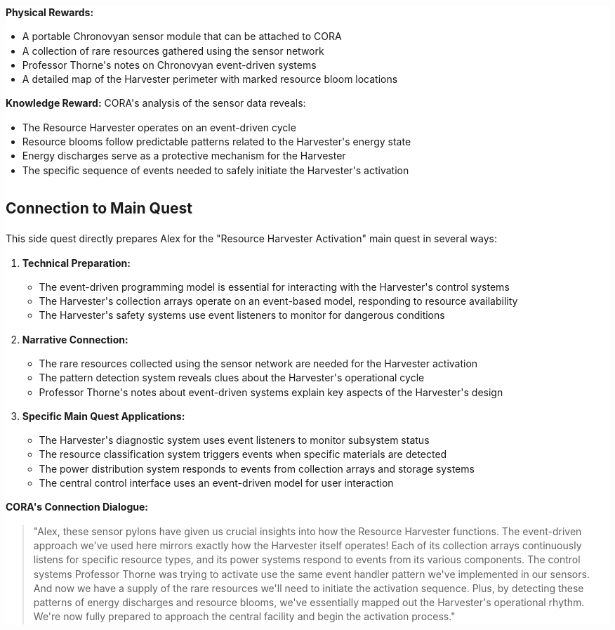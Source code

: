 **Physical Rewards:**
- A portable Chronovyan sensor module that can be attached to CORA
- A collection of rare resources gathered using the sensor network
- Professor Thorne's notes on Chronovyan event-driven systems
- A detailed map of the Harvester perimeter with marked resource bloom locations

**Knowledge Reward:**
CORA's analysis of the sensor data reveals:
- The Resource Harvester operates on an event-driven cycle
- Resource blooms follow predictable patterns related to the Harvester's energy state
- Energy discharges serve as a protective mechanism for the Harvester
- The specific sequence of events needed to safely initiate the Harvester's activation

## Connection to Main Quest

This side quest directly prepares Alex for the "Resource Harvester Activation" main quest in several ways:

1. **Technical Preparation:**
   - The event-driven programming model is essential for interacting with the Harvester's control systems
   - The Harvester's collection arrays operate on an event-based model, responding to resource availability
   - The Harvester's safety systems use event listeners to monitor for dangerous conditions

2. **Narrative Connection:**
   - The rare resources collected using the sensor network are needed for the Harvester activation
   - The pattern detection system reveals clues about the Harvester's operational cycle
   - Professor Thorne's notes about event-driven systems explain key aspects of the Harvester's design

3. **Specific Main Quest Applications:**
   - The Harvester's diagnostic system uses event listeners to monitor subsystem status
   - The resource classification system triggers events when specific materials are detected
   - The power distribution system responds to events from collection arrays and storage systems
   - The central control interface uses an event-driven model for user interaction

**CORA's Connection Dialogue:**
> "Alex, these sensor pylons have given us crucial insights into how the Resource Harvester functions. The event-driven approach we've used here mirrors exactly how the Harvester itself operates! Each of its collection arrays continuously listens for specific resource types, and its power systems respond to events from its various components. The control systems Professor Thorne was trying to activate use the same event handler pattern we've implemented in our sensors. And now we have a supply of the rare resources we'll need to initiate the activation sequence. Plus, by detecting these patterns of energy discharges and resource blooms, we've essentially mapped out the Harvester's operational rhythm. We're now fully prepared to approach the central facility and begin the activation process." 